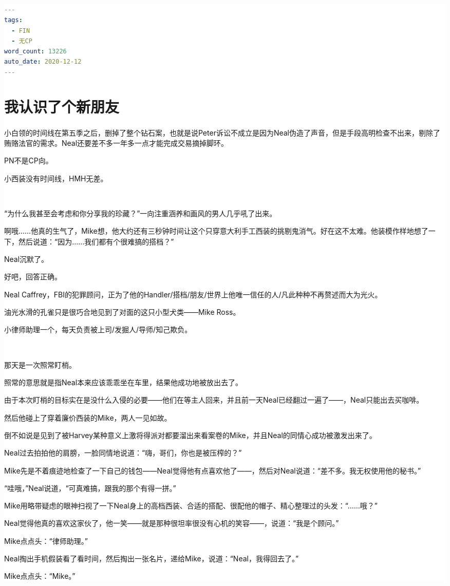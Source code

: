 ```yaml
---
tags:
  - FIN
  - 无CP
word_count: 13226
auto_date: 2020-12-12
---
```


# 我认识了个新朋友

小白领的时间线在第五季之后，删掉了整个钻石案，也就是说Peter诉讼不成立是因为Neal伪造了声音，但是手段高明检查不出来，剔除了贿赂法官的需求。Neal还要差不多一年多一点才能完成交易摘掉脚环。

PN不是CP向。

小西装没有时间线，HMH无差。

<br>

“为什么我甚至会考虑和你分享我的珍藏？”一向注重涵养和画风的男人几乎吼了出来。

啊哦……他真的生气了，Mike想，他大约还有三秒钟时间让这个只穿意大利手工西装的挑剔鬼消气。好在这不太难。他装模作样地想了一下，然后说道：“因为……我们都有个很难搞的搭档？”

Neal沉默了。

好吧，回答正确。

Neal Caffrey，FBI的犯罪顾问，正为了他的Handler/搭档/朋友/世界上他唯一信任的人/凡此种种不再赘述而大为光火。

油光水滑的孔雀只是很巧合地见到了对面的这只小型犬类——Mike Ross。

小律师助理一个，每天负责被上司/发掘人/导师/知己欺负。

<br>

那天是一次照常盯梢。

照常的意思就是指Neal本来应该乖乖坐在车里，结果他成功地被放出去了。

由于本次盯梢的目标实在是没什么入侵的必要——他们在等主人回来，并且前一天Neal已经翻过一遍了——，Neal只能出去买咖啡。

然后他碰上了穿着廉价西装的Mike，两人一见如故。

倒不如说是见到了被Harvey某种意义上激将得派对都要溜出来看案卷的Mike，并且Neal的同情心成功被激发出来了。

Neal过去拍拍他的肩膀，一脸同情地说道：“嗨，哥们，你也是被压榨的？”

Mike先是不着痕迹地检查了一下自己的钱包——Neal觉得他有点喜欢他了——，然后对Neal说道：“差不多。我无权使用他的秘书。”

“哇哦，”Neal说道，“可真难搞，跟我的那个有得一拼。”

Mike用略带疑虑的眼神扫视了一下Neal身上的高档西装、合适的搭配、很配他的帽子、精心整理过的头发：“……哦？”

Neal觉得他真的喜欢这家伙了，他一笑——就是那种很坦率很没有心机的笑容——，说道：“我是个顾问。”

Mike点点头：“律师助理。”

Neal掏出手机假装看了看时间，然后掏出一张名片，递给Mike，说道：“Neal，我得回去了。”

Mike点点头：“Mike。”
